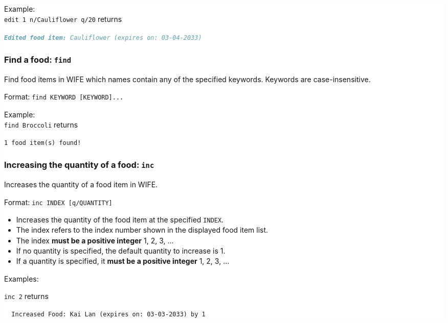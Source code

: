 Example: <br/>
`edit 1 n/Cauliflower q/20` returns
```markdown
Edited food item: Cauliflower (expires on: 03-04-2033)
```

### Find a food: `find`

Find food items in WIFE which names contain any of the specified keywords. Keywords are case-insensitive.

Format: `find KEYWORD [KEYWORD]...`

Example: <br/>
`find Broccoli` returns
```markdown
1 food item(s) found!
```

### Increasing the quantity of a food: `inc`

Increases the quantity of a food item in WIFE.

Format: `inc INDEX [q/QUANTITY]`

* Increases the quantity of the food item at the specified `INDEX`.
* The index refers to the index number shown in the displayed food item list.
* The index **must be a positive integer** 1, 2, 3, …​
* If no quantity is specified, the default quantity to increase is 1.
* If a quantity is specified, it **must be a positive integer** 1, 2, 3, …​

Examples:

`inc 2` returns
```markdown
  Increased Food: Kai Lan (expires on: 03-03-2033) by 1
```